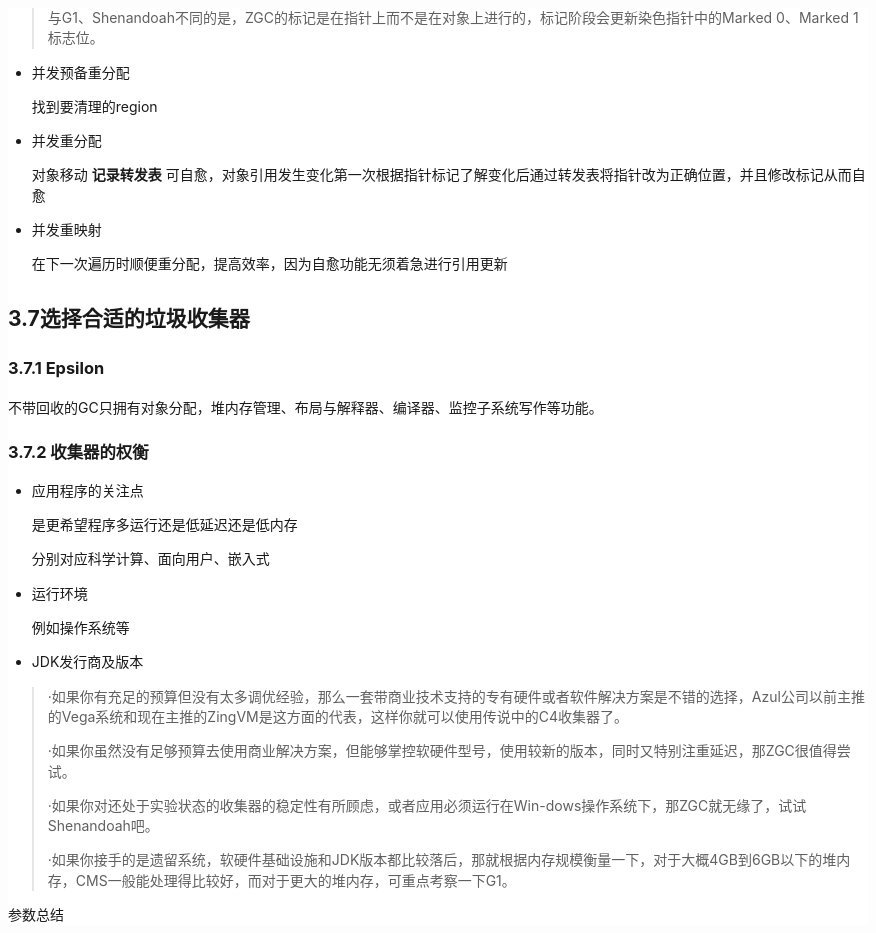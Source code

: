   > 与G1、Shenandoah不同的是，ZGC的标记是在指针上而不是在对象上进行的，标记阶段会更新染色指针中的Marked 0、Marked 1标志位。

- 并发预备重分配

  找到要清理的region

- 并发重分配

  对象移动 **记录转发表** 可自愈，对象引用发生变化第一次根据指针标记了解变化后通过转发表将指针改为正确位置，并且修改标记从而自愈

- 并发重映射

  在下一次遍历时顺便重分配，提高效率，因为自愈功能无须着急进行引用更新



## 3.7选择合适的垃圾收集器

### 3.7.1 Epsilon

不带回收的GC只拥有对象分配，堆内存管理、布局与解释器、编译器、监控子系统写作等功能。

### 3.7.2 收集器的权衡

- 应用程序的关注点

  是更希望程序多运行还是低延迟还是低内存

  分别对应科学计算、面向用户、嵌入式

- 运行环境

  例如操作系统等

- JDK发行商及版本



> ·如果你有充足的预算但没有太多调优经验，那么一套带商业技术支持的专有硬件或者软件解决方案是不错的选择，Azul公司以前主推的Vega系统和现在主推的ZingVM是这方面的代表，这样你就可以使用传说中的C4收集器了。
>
> ·如果你虽然没有足够预算去使用商业解决方案，但能够掌控软硬件型号，使用较新的版本，同时又特别注重延迟，那ZGC很值得尝试。
>
> ·如果你对还处于实验状态的收集器的稳定性有所顾虑，或者应用必须运行在Win-dows操作系统下，那ZGC就无缘了，试试Shenandoah吧。
>
> ·如果你接手的是遗留系统，软硬件基础设施和JDK版本都比较落后，那就根据内存规模衡量一下，对于大概4GB到6GB以下的堆内存，CMS一般能处理得比较好，而对于更大的堆内存，可重点考察一下G1。



参数总结
